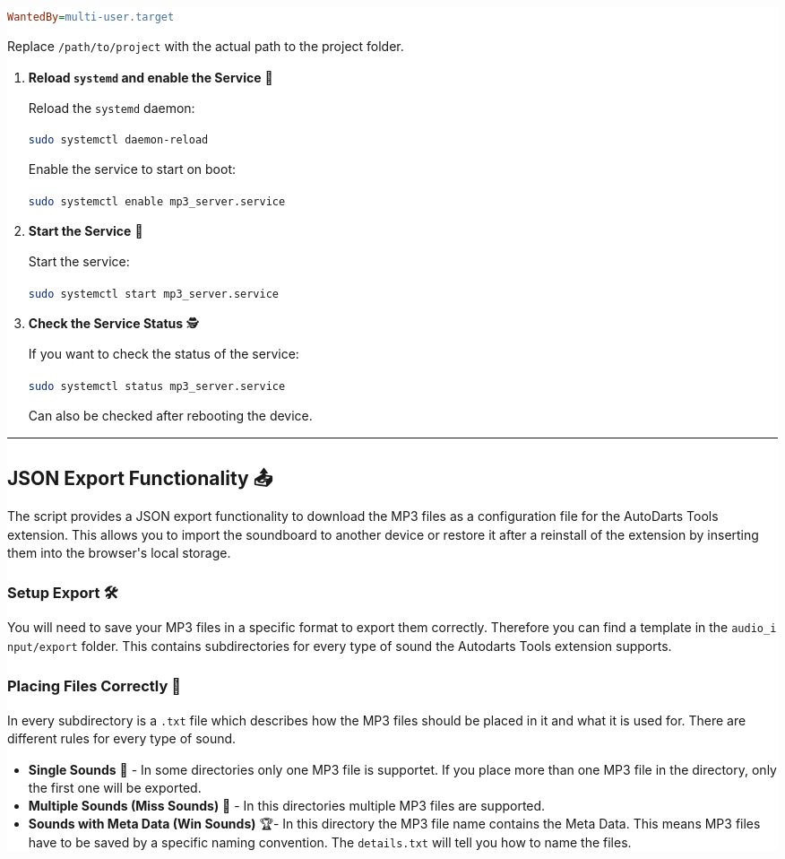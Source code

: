    ```ini
   WantedBy=multi-user.target
   ```

   Replace `/path/to/project` with the actual path to the project folder.

1. **Reload `systemd` and enable the Service** 🔄

   Reload the `systemd` daemon:

   ```sh
   sudo systemctl daemon-reload
   ```

   Enable the service to start on boot:

   ```sh
   sudo systemctl enable mp3_server.service
   ```

1. **Start the Service** 🚀

   Start the service:

   ```sh
   sudo systemctl start mp3_server.service
   ```

1. **Check the Service Status** 🕵️

   If you want to check the status of the service:

   ```sh
   sudo systemctl status mp3_server.service
   ```

   Can also be checked after rebooting the device.

---

## JSON Export Functionality 📤

The script provides a JSON export functionality to download the MP3 files as a configuration file for the AutoDarts Tools extension. This allows you to import the soundboard to another device or restore it after a reinstall of the extension by inserting them into the browser's local storage.

### Setup Export 🛠️

You will need to save your MP3 files in a specific format to export them correctly. Therefore you can find a template in the `audio_input/export` folder. This contains subdirectories for every type of sound the Autodarts Tools extension supports.

### Placing Files Correctly 📂

In every subdirectory is a `.txt` file which describes how the MP3 files should be placed in it and what it is used for. There are different rules for every type of sound.

- **Single Sounds** 🎵 - In some directories only one MP3 file is supportet.
If you place more than one MP3 file in the directory, only the first one will be exported.
- **Multiple Sounds (Miss Sounds)** 🚫 - In this directories multiple MP3 files are supported.
- **Sounds with Meta Data (Win Sounds)** 🏆- In this directory the MP3 file name contains the Meta Data. 
This means MP3 files have to be saved by a specific naming convention.
The `details.txt` will tell you how to name the files.
